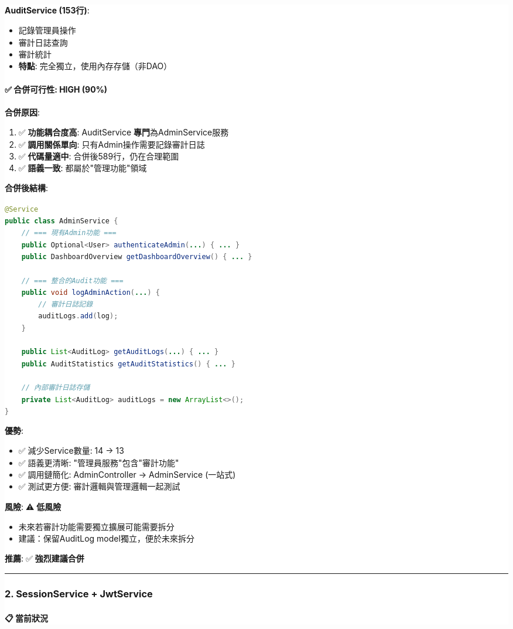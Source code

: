 **AuditService (153行)**:
- 記錄管理員操作
- 審計日誌查詢
- 審計統計
- **特點**: 完全獨立，使用內存存儲（非DAO）

#### ✅ 合併可行性: **HIGH (90%)**

**合併原因**:
1. ✅ **功能耦合度高**: AuditService **專門**為AdminService服務
2. ✅ **調用關係單向**: 只有Admin操作需要記錄審計日誌
3. ✅ **代碼量適中**: 合併後589行，仍在合理範圍
4. ✅ **語義一致**: 都屬於"管理功能"領域

**合併後結構**:
```java
@Service
public class AdminService {
    // === 現有Admin功能 ===
    public Optional<User> authenticateAdmin(...) { ... }
    public DashboardOverview getDashboardOverview() { ... }

    // === 整合的Audit功能 ===
    public void logAdminAction(...) {
        // 審計日誌記錄
        auditLogs.add(log);
    }

    public List<AuditLog> getAuditLogs(...) { ... }
    public AuditStatistics getAuditStatistics() { ... }

    // 內部審計日誌存儲
    private List<AuditLog> auditLogs = new ArrayList<>();
}
```

**優勢**:
- ✅ 減少Service數量: 14 → 13
- ✅ 語義更清晰: "管理員服務"包含"審計功能"
- ✅ 調用鏈簡化: AdminController → AdminService (一站式)
- ✅ 測試更方便: 審計邏輯與管理邏輯一起測試

**風險**: ⚠️ **低風險**
- 未來若審計功能需要獨立擴展可能需要拆分
- 建議：保留AuditLog model獨立，便於未來拆分

**推薦**: ✅ **強烈建議合併**

---

### 2. SessionService + JwtService

#### 📋 當前狀況
